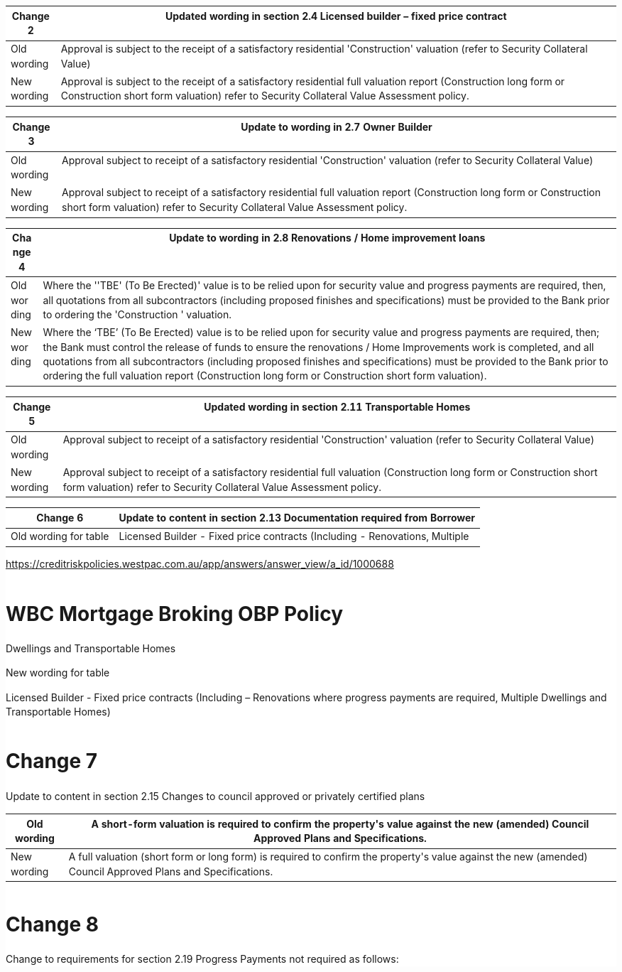 |Change 2|Updated wording in section 2.4 Licensed builder – fixed price contract|
|---|---|
|Old wording|Approval is subject to the receipt of a satisfactory residential 'Construction' valuation (refer to Security Collateral Value)|
|New wording|Approval is subject to the receipt of a satisfactory residential full valuation report (Construction long form or Construction short form valuation) refer to Security Collateral Value Assessment policy.|

|Change 3|Update to wording in 2.7 Owner Builder|
|---|---|
|Old wording|Approval subject to receipt of a satisfactory residential 'Construction' valuation (refer to Security Collateral Value)|
|New wording|Approval subject to receipt of a satisfactory residential full valuation report (Construction long form or Construction short form valuation) refer to Security Collateral Value Assessment policy.|

|Change 4|Update to wording in 2.8 Renovations / Home improvement loans|
|---|---|
|Old wording|Where the ''TBE' (To Be Erected)' value is to be relied upon for security value and progress payments are required, then, all quotations from all subcontractors (including proposed finishes and specifications) must be provided to the Bank prior to ordering the 'Construction ' valuation.|
|New wording|Where the ‘TBE’ (To Be Erected) value is to be relied upon for security value and progress payments are required, then; the Bank must control the release of funds to ensure the renovations / Home Improvements work is completed, and all quotations from all subcontractors (including proposed finishes and specifications) must be provided to the Bank prior to ordering the full valuation report (Construction long form or Construction short form valuation).|

|Change 5|Updated wording in section 2.11 Transportable Homes|
|---|---|
|Old wording|Approval subject to receipt of a satisfactory residential 'Construction' valuation (refer to Security Collateral Value)|
|New wording|Approval subject to receipt of a satisfactory residential full valuation (Construction long form or Construction short form valuation) refer to Security Collateral Value Assessment policy.|

|Change 6|Update to content in section 2.13 Documentation required from Borrower|
|---|---|
|Old wording for table|Licensed Builder - Fixed price contracts (Including - Renovations, Multiple|

https://creditriskpolicies.westpac.com.au/app/answers/answer_view/a_id/1000688

# WBC Mortgage Broking OBP Policy

Dwellings and Transportable Homes

New wording for table

Licensed Builder - Fixed price contracts (Including – Renovations where progress payments are required, Multiple Dwellings and Transportable Homes)

# Change 7

Update to content in section 2.15 Changes to council approved or privately certified plans

|Old wording|A short-form valuation is required to confirm the property's value against the new (amended) Council Approved Plans and Specifications.|
|---|---|
|New wording|A full valuation (short form or long form) is required to confirm the property's value against the new (amended) Council Approved Plans and Specifications.|

# Change 8

Change to requirements for section 2.19 Progress Payments not required as follows:
